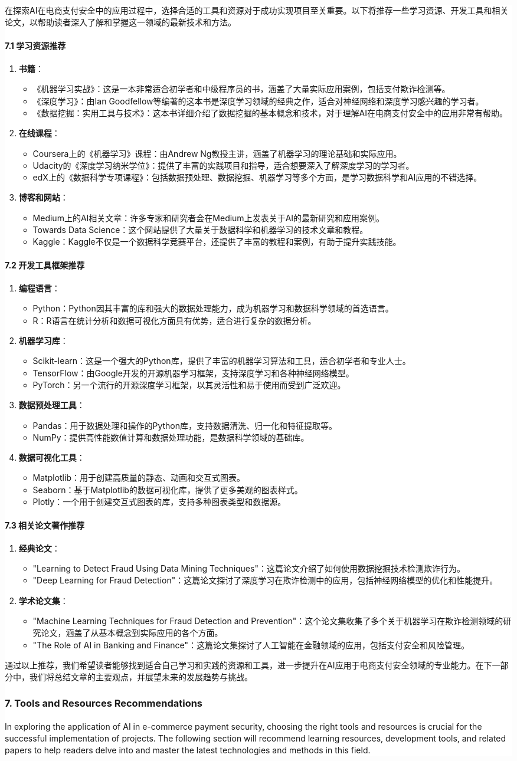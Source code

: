 在探索AI在电商支付安全中的应用过程中，选择合适的工具和资源对于成功实现项目至关重要。以下将推荐一些学习资源、开发工具和相关论文，以帮助读者深入了解和掌握这一领域的最新技术和方法。

#### 7.1 学习资源推荐

1. **书籍**：
   - 《机器学习实战》：这是一本非常适合初学者和中级程序员的书，涵盖了大量实际应用案例，包括支付欺诈检测等。
   - 《深度学习》：由Ian Goodfellow等编著的这本书是深度学习领域的经典之作，适合对神经网络和深度学习感兴趣的学习者。
   - 《数据挖掘：实用工具与技术》：这本书详细介绍了数据挖掘的基本概念和技术，对于理解AI在电商支付安全中的应用非常有帮助。

2. **在线课程**：
   - Coursera上的《机器学习》课程：由Andrew Ng教授主讲，涵盖了机器学习的理论基础和实际应用。
   - Udacity的《深度学习纳米学位》：提供了丰富的实践项目和指导，适合想要深入了解深度学习的学习者。
   - edX上的《数据科学专项课程》：包括数据预处理、数据挖掘、机器学习等多个方面，是学习数据科学和AI应用的不错选择。

3. **博客和网站**：
   - Medium上的AI相关文章：许多专家和研究者会在Medium上发表关于AI的最新研究和应用案例。
   - Towards Data Science：这个网站提供了大量关于数据科学和机器学习的技术文章和教程。
   - Kaggle：Kaggle不仅是一个数据科学竞赛平台，还提供了丰富的教程和案例，有助于提升实践技能。

#### 7.2 开发工具框架推荐

1. **编程语言**：
   - Python：Python因其丰富的库和强大的数据处理能力，成为机器学习和数据科学领域的首选语言。
   - R：R语言在统计分析和数据可视化方面具有优势，适合进行复杂的数据分析。

2. **机器学习库**：
   - Scikit-learn：这是一个强大的Python库，提供了丰富的机器学习算法和工具，适合初学者和专业人士。
   - TensorFlow：由Google开发的开源机器学习框架，支持深度学习和各种神经网络模型。
   - PyTorch：另一个流行的开源深度学习框架，以其灵活性和易于使用而受到广泛欢迎。

3. **数据预处理工具**：
   - Pandas：用于数据处理和操作的Python库，支持数据清洗、归一化和特征提取等。
   - NumPy：提供高性能数值计算和数据处理功能，是数据科学领域的基础库。

4. **数据可视化工具**：
   - Matplotlib：用于创建高质量的静态、动画和交互式图表。
   - Seaborn：基于Matplotlib的数据可视化库，提供了更多美观的图表样式。
   - Plotly：一个用于创建交互式图表的库，支持多种图表类型和数据源。

#### 7.3 相关论文著作推荐

1. **经典论文**：
   - "Learning to Detect Fraud Using Data Mining Techniques"：这篇论文介绍了如何使用数据挖掘技术检测欺诈行为。
   - "Deep Learning for Fraud Detection"：这篇论文探讨了深度学习在欺诈检测中的应用，包括神经网络模型的优化和性能提升。

2. **学术论文集**：
   - "Machine Learning Techniques for Fraud Detection and Prevention"：这个论文集收集了多个关于机器学习在欺诈检测领域的研究论文，涵盖了从基本概念到实际应用的各个方面。
   - "The Role of AI in Banking and Finance"：这篇论文集探讨了人工智能在金融领域的应用，包括支付安全和风险管理。

通过以上推荐，我们希望读者能够找到适合自己学习和实践的资源和工具，进一步提升在AI应用于电商支付安全领域的专业能力。在下一部分中，我们将总结文章的主要观点，并展望未来的发展趋势与挑战。

### 7. Tools and Resources Recommendations

In exploring the application of AI in e-commerce payment security, choosing the right tools and resources is crucial for the successful implementation of projects. The following section will recommend learning resources, development tools, and related papers to help readers delve into and master the latest technologies and methods in this field.
